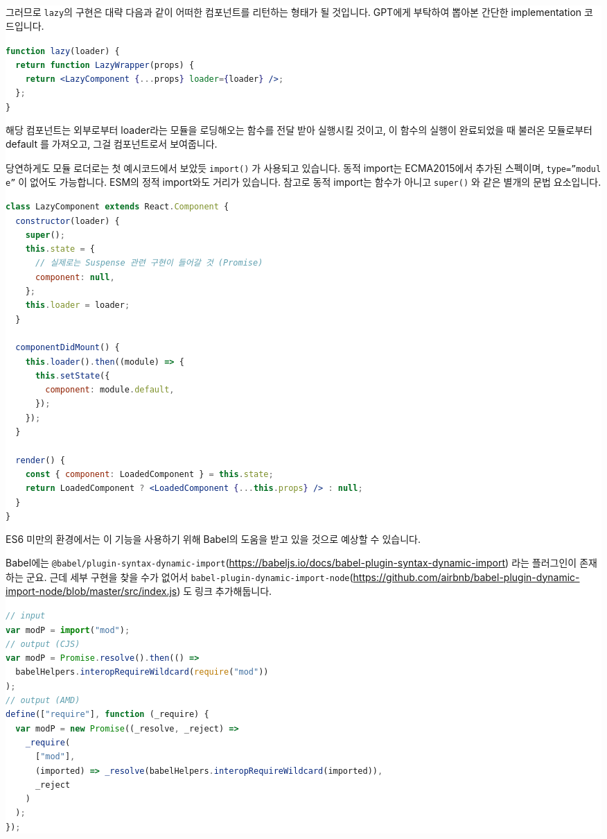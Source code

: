 그러므로 `lazy`의 구현은 대략 다음과 같이 어떠한 컴포넌트를 리턴하는 형태가 될 것입니다. GPT에게 부탁하여 뽑아본 간단한 implementation 코드입니다.

```jsx
function lazy(loader) {
  return function LazyWrapper(props) {
    return <LazyComponent {...props} loader={loader} />;
  };
}
```

해당 컴포넌트는 외부로부터 loader라는 모듈을 로딩해오는 함수를 전달 받아 실행시킬 것이고, 이 함수의 실행이 완료되었을 때 불러온 모듈로부터 default 를 가져오고, 그걸 컴포넌트로서 보여줍니다.

당연하게도 모듈 로더로는 첫 예시코드에서 보았듯 `import()` 가 사용되고 있습니다. 동적 import는 ECMA2015에서 추가된 스펙이며, `type=”module”` 이 없어도 가능합니다. ESM의 정적 import와도 거리가 있습니다. 참고로 동적 import는 함수가 아니고 `super()` 와 같은 별개의 문법 요소입니다.

```jsx
class LazyComponent extends React.Component {
  constructor(loader) {
    super();
    this.state = {
      // 실제로는 Suspense 관련 구현이 들어갈 것 (Promise)
      component: null,
    };
    this.loader = loader;
  }

  componentDidMount() {
    this.loader().then((module) => {
      this.setState({
        component: module.default,
      });
    });
  }

  render() {
    const { component: LoadedComponent } = this.state;
    return LoadedComponent ? <LoadedComponent {...this.props} /> : null;
  }
}
```

ES6 미만의 환경에서는 이 기능을 사용하기 위해 Babel의 도움을 받고 있을 것으로 예상할 수 있습니다.

Babel에는 `@babel/plugin-syntax-dynamic-import`(https://babeljs.io/docs/babel-plugin-syntax-dynamic-import) 라는 플러그인이 존재하는 군요. 근데 세부 구현을 찾을 수가 없어서 `babel-plugin-dynamic-import-node`(https://github.com/airbnb/babel-plugin-dynamic-import-node/blob/master/src/index.js) 도 링크 추가해둡니다.

```js
// input
var modP = import("mod");
// output (CJS)
var modP = Promise.resolve().then(() =>
  babelHelpers.interopRequireWildcard(require("mod"))
);
// output (AMD)
define(["require"], function (_require) {
  var modP = new Promise((_resolve, _reject) =>
    _require(
      ["mod"],
      (imported) => _resolve(babelHelpers.interopRequireWildcard(imported)),
      _reject
    )
  );
});
```
